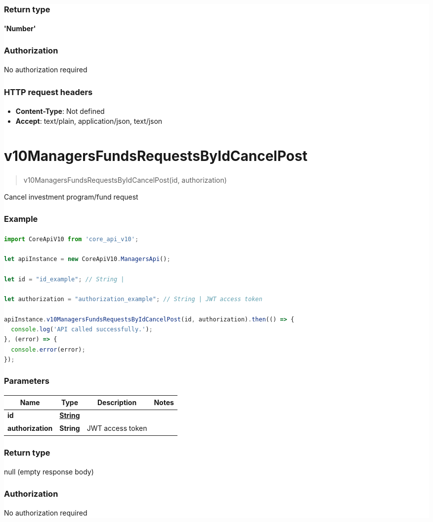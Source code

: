 ### Return type

**&#39;Number&#39;**

### Authorization

No authorization required

### HTTP request headers

 - **Content-Type**: Not defined
 - **Accept**: text/plain, application/json, text/json

<a name="v10ManagersFundsRequestsByIdCancelPost"></a>
# **v10ManagersFundsRequestsByIdCancelPost**
> v10ManagersFundsRequestsByIdCancelPost(id, authorization)

Cancel investment program/fund request

### Example
```javascript
import CoreApiV10 from 'core_api_v10';

let apiInstance = new CoreApiV10.ManagersApi();

let id = "id_example"; // String | 

let authorization = "authorization_example"; // String | JWT access token

apiInstance.v10ManagersFundsRequestsByIdCancelPost(id, authorization).then(() => {
  console.log('API called successfully.');
}, (error) => {
  console.error(error);
});

```

### Parameters

Name | Type | Description  | Notes
------------- | ------------- | ------------- | -------------
 **id** | [**String**](.md)|  | 
 **authorization** | **String**| JWT access token | 

### Return type

null (empty response body)

### Authorization

No authorization required
